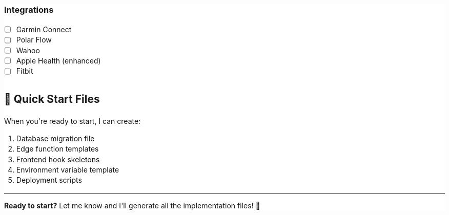 ### Integrations
- [ ] Garmin Connect
- [ ] Polar Flow
- [ ] Wahoo
- [ ] Apple Health (enhanced)
- [ ] Fitbit

## 🎯 Quick Start Files

When you're ready to start, I can create:
1. Database migration file
2. Edge function templates
3. Frontend hook skeletons
4. Environment variable template
5. Deployment scripts

---

**Ready to start?** Let me know and I'll generate all the implementation files! 🚀

